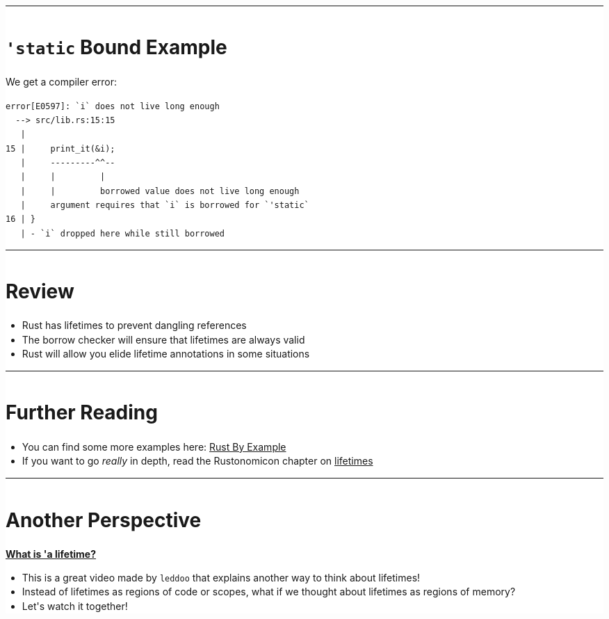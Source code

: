 
---


# `'static` Bound Example

We get a compiler error:

```
error[E0597]: `i` does not live long enough
  --> src/lib.rs:15:15
   |
15 |     print_it(&i);
   |     ---------^^--
   |     |         |
   |     |         borrowed value does not live long enough
   |     argument requires that `i` is borrowed for `'static`
16 | }
   | - `i` dropped here while still borrowed
```


---


# Review

* Rust has lifetimes to prevent dangling references
* The borrow checker will ensure that lifetimes are always valid
* Rust will allow you elide lifetime annotations in some situations


---


# Further Reading

* You can find some more examples here: [Rust By Example](https://doc.rust-lang.org/rust-by-example/scope/lifetime.html)
* If you want to go _really_ in depth, read the Rustonomicon chapter on [lifetimes](https://doc.rust-lang.org/nomicon/lifetimes.html)


---


# Another Perspective

[**What is 'a lifetime?**](https://www.youtube.com/watch?v=gRAVZv7V91Q)

* This is a great video made by `leddoo` that explains another way to think about lifetimes!
* Instead of lifetimes as regions of code or scopes, what if we thought about lifetimes as regions of memory?
* Let's watch it together!
